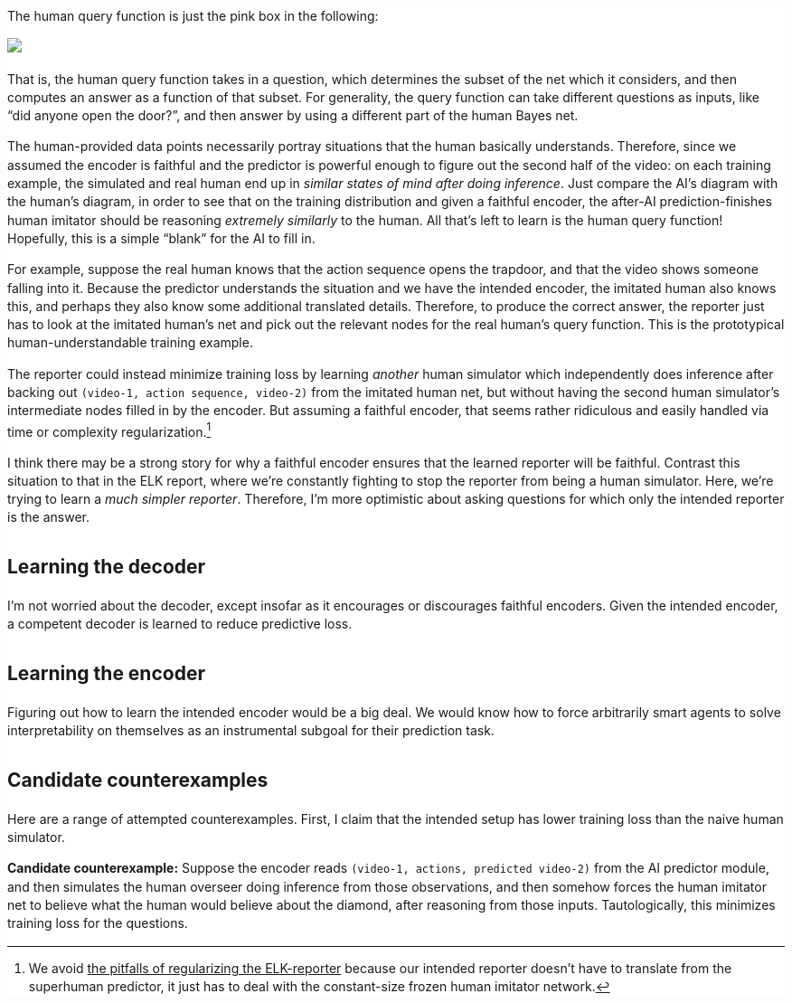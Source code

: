 The human query function is just the pink box in the following:

![](https://lh4.googleusercontent.com/UJ-SGGvwsPEHJVIe_A3DUkZM7Zg-832eZlGQ43TtypMr6o5YXfDNPysBXHZmpLqvX1RqWL-UNZhl9KoAUMhhuth3bIG2q9RCkOYQe04gfudz6BD7W_9y7Kf43sH0gdfs2QfkJp8V)

That is, the human query function takes in a question, which determines the subset of the net which it considers, and then computes an answer as a function of that subset. For generality, the query function can take different questions as inputs, like “did anyone open the door?”, and then answer by using a different part of the human Bayes net.

The human-provided data points necessarily portray situations that the human basically understands. Therefore, since we assumed the encoder is faithful and the predictor is powerful enough to figure out the second half of the video: on each training example, the simulated and real human end up in _similar states of mind after doing inference_. Just compare the AI’s diagram with the human’s diagram, in order to see that on the training distribution and given a faithful encoder, the after-AI prediction-finishes human imitator should be reasoning _extremely similarly_ to the human. All that’s left to learn is the human query function! Hopefully, this is a simple “blank” for the AI to fill in.

For example, suppose the real human knows that the action sequence opens the trapdoor, and that the video shows someone falling into it. Because the predictor understands the situation and we have the intended encoder, the imitated human also knows this, and perhaps they also know some additional translated details. Therefore, to produce the correct answer, the reporter just has to look at the imitated human’s net and pick out the relevant nodes for the real human’s query function. This is the prototypical human-understandable training example.

The reporter could instead minimize training loss by learning _another_ human simulator which independently does inference after backing out `(video-1, action sequence, video-2)` from the imitated human net, but without having the second human simulator’s intermediate nodes filled in by the encoder. But assuming a faithful encoder, that seems rather ridiculous and easily handled via time or complexity regularization.[^5]

I think there may be a strong story for why a faithful encoder ensures that the learned reporter will be faithful. Contrast this situation to that in the ELK report, where we’re constantly fighting to stop the reporter from being a human simulator. Here, we’re trying to learn a _much simpler reporter_. Therefore, I’m more optimistic about asking questions for which only the intended reporter is the answer.

## Learning the decoder

I’m not worried about the decoder, except insofar as it encourages or discourages faithful encoders. Given the intended encoder, a competent decoder is learned to reduce predictive loss.

## Learning the encoder

Figuring out how to learn the intended encoder would be a big deal. We would know how to force arbitrarily smart agents to solve interpretability on themselves as an instrumental subgoal for their prediction task.

## Candidate counterexamples

Here are a range of attempted counterexamples. First, I claim that the intended setup has lower training loss than the naive human simulator.

**Candidate counterexample:** Suppose the encoder reads `(video-1, actions, predicted video-2)` from the AI predictor module, and then simulates the human overseer doing inference from those observations, and then somehow forces the human imitator net to believe what the human would believe about the diamond, after reasoning from those inputs. Tautologically, this minimizes training loss for the questions.


[^1]: This proposal only seems to require that both agents reason in a way where “amount of time thinking” is a sensible parameter.
[^2]: Perfect imitation is a simplifying assumption which may not be realistic, but whose presence does not make ELK obviously trivial. I think that if this approach works given the assumption, we can probably relax it.
[^3]: The decoder affects the AI’s predictive capabilities during training; it is logically unrelated to whether the system solves ELK, or to its capabilities during deployment. Practically, absent a good decoder, there is little reason for a faithful encoder to be learned.
[^4]: Even if this holds, however, we will still have to reason about whether the two components can be jointly learned, or if the intended encoder can be learned before the reporter. Let’s set that aside for now.
[^5]: We avoid [the pitfalls of regularizing the ELK-reporter](https://docs.google.com/document/d/1WwsnJQstPq91_Yh-Ch2XRL8H_EpsnjrC1dwZXR37PC8/edit#heading=h.b93ykmpkp55y) because our intended reporter doesn’t have to translate from the superhuman predictor, it just has to deal with the constant-size frozen human imitator network.
[^6]: This logic fails if the AI predictor can get pixel-perfect video prediction on the training distribution, even without using the human’s portion of the time budget. However, this is presumably dealt with by having some chance of _p_ being close to 1—so that the human net has to do most of the information processing.
[^7]: This probably rules out a class of “fragile” encodings which don’t make sense upon human reflection, which might push towards more faithful and robust encoders.